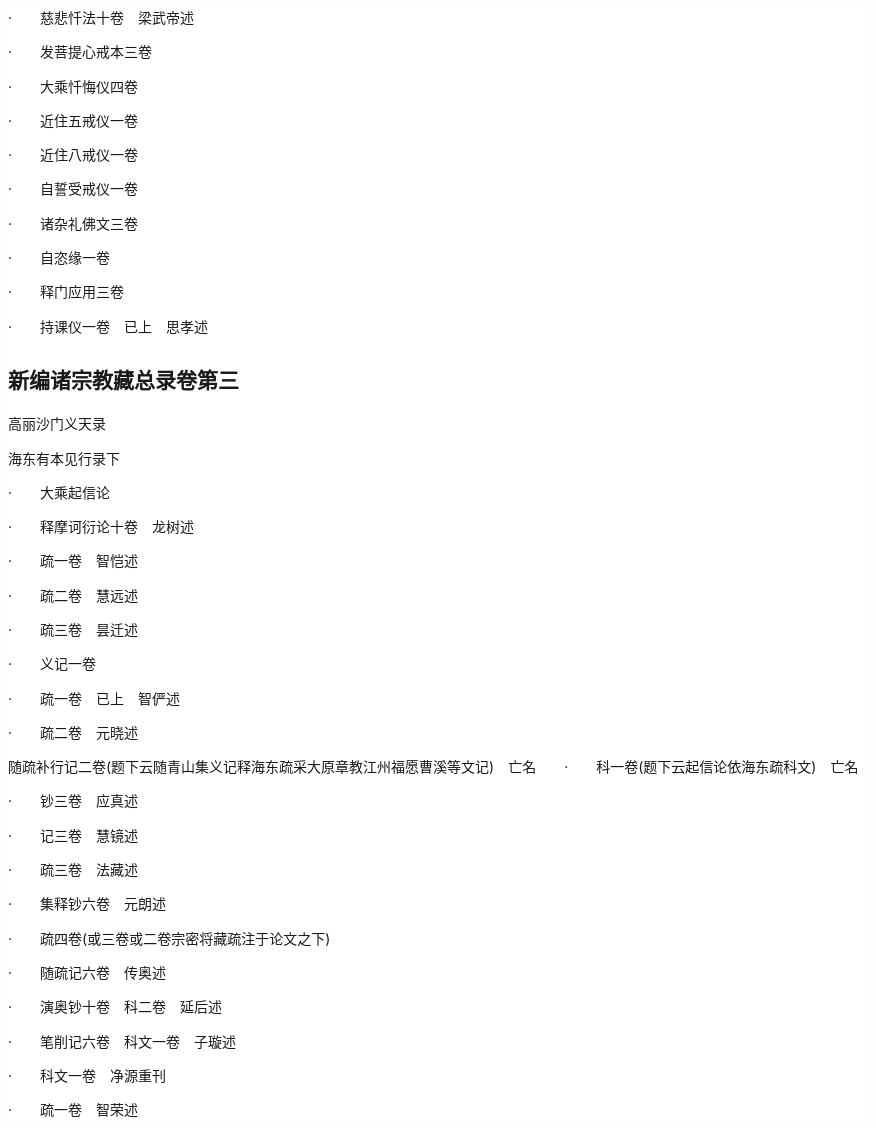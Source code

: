 ·　　慈悲忏法十卷　梁武帝述  

·　　发菩提心戒本三卷  

·　　大乘忏悔仪四卷  

·　　近住五戒仪一卷  

·　　近住八戒仪一卷  

·　　自誓受戒仪一卷  

·　　诸杂礼佛文三卷  

·　　自恣缘一卷  

·　　释门应用三卷  

·　　持课仪一卷　已上　思孝述  

## 新编诸宗教藏总录卷第三

高丽沙门义天录  

海东有本见行录下  

·　　大乘起信论  

·　　释摩诃衍论十卷　龙树述  

·　　疏一卷　智恺述  

·　　疏二卷　慧远述  

·　　疏三卷　昙迁述  

·　　义记一卷  

·　　疏一卷　已上　智俨述  

·　　疏二卷　元晓述  

随疏补行记二卷(题下云随青山集义记释海东疏采大原章教江州福愿曹溪等文记)　亡名　　·　　科一卷(题下云起信论依海东疏科文)　亡名  

·　　钞三卷　应真述  

·　　记三卷　慧镜述  

·　　疏三卷　法藏述  

·　　集释钞六卷　元朗述  

·　　疏四卷(或三卷或二卷宗密将藏疏注于论文之下)  

·　　随疏记六卷　传奥述  

·　　演奥钞十卷　科二卷　延后述  

·　　笔削记六卷　科文一卷　子璇述  

·　　科文一卷　净源重刊  

·　　疏一卷　智荣述  
